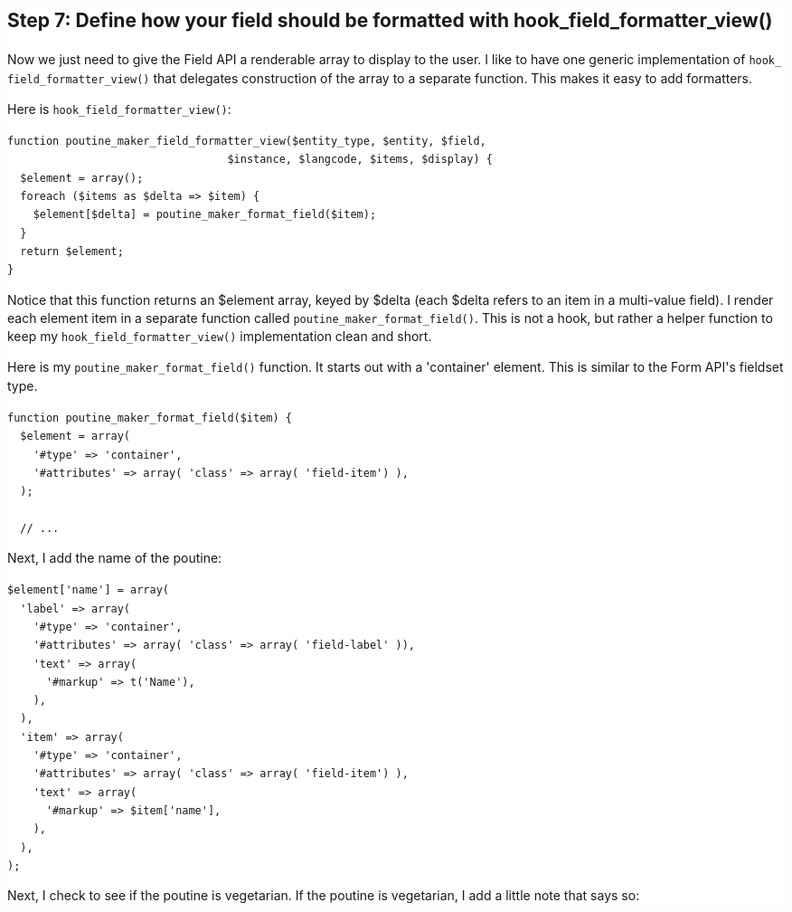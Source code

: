 ## Step 7: Define how your field should be formatted with hook\_field\_formatter\_view()

Now we just need to give the Field API a renderable array to display to the user. I like to have one generic implementation of `hook_field_formatter_view()` that delegates construction of the array to a separate function. This makes it easy to add formatters.

Here is `hook_field_formatter_view()`:


    function poutine_maker_field_formatter_view($entity_type, $entity, $field,
                                      $instance, $langcode, $items, $display) {
      $element = array();
      foreach ($items as $delta => $item) {
        $element[$delta] = poutine_maker_format_field($item);
      }
      return $element;
    }

Notice that this function returns an $element array, keyed by $delta (each $delta refers to an item in a multi-value field). I render each element item in a separate function called `poutine_maker_format_field()`. This is not a hook, but rather a helper function to keep my `hook_field_formatter_view()` implementation clean and short.

Here is my `poutine_maker_format_field()` function. It starts out with a 'container' element. This is similar to the Form API's fieldset type.

    function poutine_maker_format_field($item) {
      $element = array(
        '#type' => 'container',
        '#attributes' => array( 'class' => array( 'field-item') ),
      );

      // ... 

Next, I add the name of the poutine:

    $element['name'] = array(
      'label' => array(
        '#type' => 'container',
        '#attributes' => array( 'class' => array( 'field-label' )),
        'text' => array(
          '#markup' => t('Name'),
        ),
      ),
      'item' => array(
        '#type' => 'container',
        '#attributes' => array( 'class' => array( 'field-item') ),
        'text' => array(
          '#markup' => $item['name'],
        ),
      ),
    );

Next, I check to see if the poutine is vegetarian. If the poutine is vegetarian, I add a little note that says so:


[poutine_wikipedia]: http://en.wikipedia.org/wiki/Poutine
[date_field_info]: http://api.lullabot.com/date_field_info/7
[date]: http://drupal.org/project/date
[states]: http://api.drupal.org/api/drupal/developer--topics--forms_api_reference.html/7#states
[formapi]: http://api.drupal.org/api/drupal/developer--topics--forms_api_reference.html/7
[widget_form_docs]: http://api.drupal.org/api/drupal/modules--field--field.api.php/function/hook_field_widget_form/7
[poutine_maker]: https://github.com/tarmstrong/poutine_maker
[schema]: http://drupal.org/developing/api/schema
[part1]: http://evolvingweb.ca/story/poutine-maker-introduction-field-api-drupal-7-part-1 
[drupal_poutine]: http://drupal.org/sandbox/tarmstrong/1188140